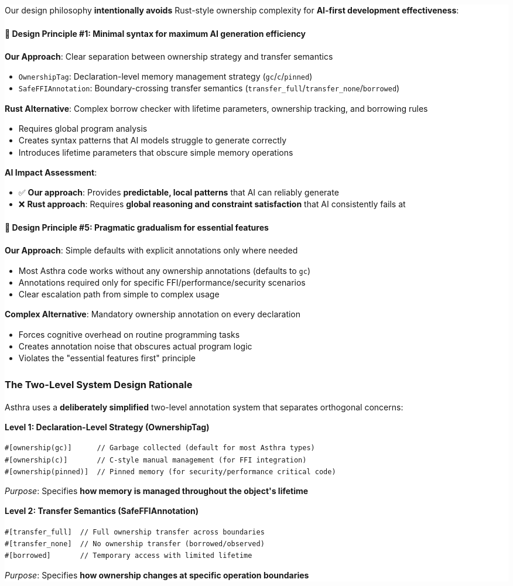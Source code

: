 Our design philosophy **intentionally avoids** Rust-style ownership complexity for **AI-first development effectiveness**:

#### 🎯 Design Principle #1: Minimal syntax for maximum AI generation efficiency

**Our Approach**: Clear separation between ownership strategy and transfer semantics
- `OwnershipTag`: Declaration-level memory management strategy (`gc`/`c`/`pinned`)
- `SafeFFIAnnotation`: Boundary-crossing transfer semantics (`transfer_full`/`transfer_none`/`borrowed`)

**Rust Alternative**: Complex borrow checker with lifetime parameters, ownership tracking, and borrowing rules
- Requires global program analysis
- Creates syntax patterns that AI models struggle to generate correctly
- Introduces lifetime parameters that obscure simple memory operations

**AI Impact Assessment**:
- ✅ **Our approach**: Provides **predictable, local patterns** that AI can reliably generate
- ❌ **Rust approach**: Requires **global reasoning and constraint satisfaction** that AI consistently fails at

#### 🎯 Design Principle #5: Pragmatic gradualism for essential features

**Our Approach**: Simple defaults with explicit annotations only where needed
- Most Asthra code works without any ownership annotations (defaults to `gc`)
- Annotations required only for specific FFI/performance/security scenarios
- Clear escalation path from simple to complex usage

**Complex Alternative**: Mandatory ownership annotation on every declaration
- Forces cognitive overhead on routine programming tasks
- Creates annotation noise that obscures actual program logic
- Violates the "essential features first" principle

### The Two-Level System Design Rationale

Asthra uses a **deliberately simplified** two-level annotation system that separates orthogonal concerns:

**Level 1: Declaration-Level Strategy (OwnershipTag)**
```asthra
#[ownership(gc)]      // Garbage collected (default for most Asthra types)
#[ownership(c)]       // C-style manual management (for FFI integration)  
#[ownership(pinned)]  // Pinned memory (for security/performance critical code)
```
*Purpose*: Specifies **how memory is managed throughout the object's lifetime**

**Level 2: Transfer Semantics (SafeFFIAnnotation)**
```asthra
#[transfer_full]  // Full ownership transfer across boundaries
#[transfer_none]  // No ownership transfer (borrowed/observed)
#[borrowed]       // Temporary access with limited lifetime
```
*Purpose*: Specifies **how ownership changes at specific operation boundaries**
